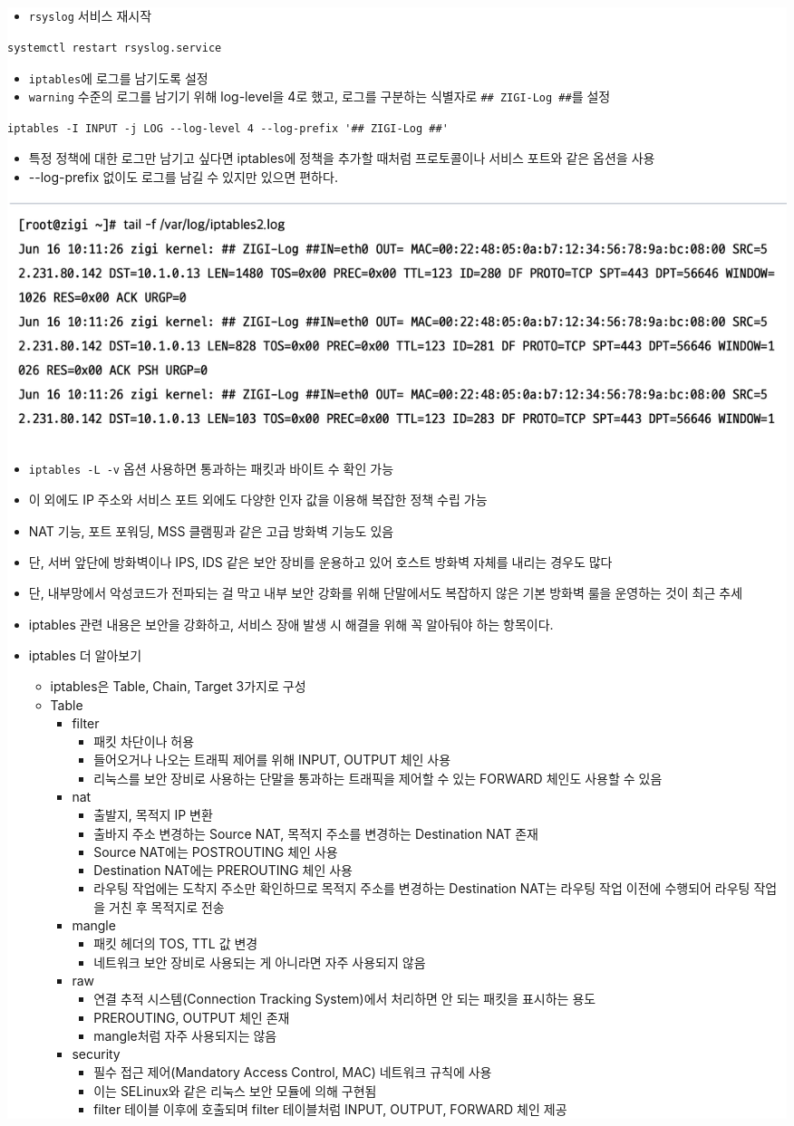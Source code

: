 
- `rsyslog` 서비스 재시작
```
systemctl restart rsyslog.service
```


- `iptables`에 로그를 남기도록 설정
- `warning` 수준의 로그를 남기기 위해 log-level을 4로 했고, 로그를 구분하는 식별자로 `## ZIGI-Log ##`를 설정


```
iptables -I INPUT -j LOG --log-level 4 --log-prefix '## ZIGI-Log ##'
```


- 특정 정책에 대한 로그만 남기고 싶다면 iptables에 정책을 추가할 때처럼 프로토콜이나 서비스 포트와 같은 옵션을 사용
- --log-prefix 없이도 로그를 남길 수 있지만 있으면 편하다.


![](files/Pasted%20image%2020250504203950.png)


- `iptables -L -v` 옵션 사용하면 통과하는 패킷과 바이트 수 확인 가능


- 이 외에도 IP 주소와 서비스 포트 외에도 다양한 인자 값을 이용해 복잡한 정책 수립 가능
- NAT 기능, 포트 포워딩, MSS 클램핑과 같은 고급 방화벽 기능도 있음
- 단, 서버 앞단에 방화벽이나 IPS, IDS 같은 보안 장비를 운용하고 있어 호스트 방화벽 자체를 내리는 경우도 많다
- 단, 내부망에서 악성코드가 전파되는 걸 막고 내부 보안 강화를 위해 단말에서도 복잡하지 않은 기본 방화벽 룰을 운영하는 것이 최근 추세
- iptables 관련 내용은 보안을 강화하고, 서비스 장애 발생 시 해결을 위해 꼭 알아둬야 하는 항목이다.


- iptables 더 알아보기
	- iptables은 Table, Chain, Target 3가지로 구성
	- Table
		- filter
			- 패킷 차단이나 허용
			- 들어오거나 나오는 트래픽 제어를 위해 INPUT, OUTPUT 체인 사용
			- 리눅스를 보안 장비로 사용하는 단말을 통과하는 트래픽을 제어할 수 있는 FORWARD 체인도 사용할 수 있음
		- nat
			- 출발지, 목적지 IP 변환
			- 출바지 주소 변경하는 Source NAT, 목적지 주소를 변경하는 Destination NAT 존재
			- Source NAT에는 POSTROUTING 체인 사용
			- Destination NAT에는 PREROUTING 체인 사용
			- 라우팅 작업에는 도착지 주소만 확인하므로 목적지 주소를 변경하는 Destination NAT는 라우팅 작업 이전에 수행되어 라우팅 작업을 거친 후 목적지로 전송
		- mangle
			- 패킷 헤더의 TOS, TTL 값 변경
			- 네트워크 보안 장비로 사용되는 게 아니라면 자주 사용되지 않음
		- raw
			- 연결 추적 시스템(Connection Tracking System)에서 처리하면 안 되는 패킷을 표시하는 용도
			- PREROUTING, OUTPUT 체인 존재
			- mangle처럼 자주 사용되지는 않음
		- security
			- 필수 접근 제어(Mandatory Access Control, MAC) 네트워크 규칙에 사용
			- 이는 SELinux와 같은 리눅스 보안 모듈에 의해 구현됨
			- filter 테이블 이후에 호출되며 filter 테이블처럼 INPUT, OUTPUT, FORWARD 체인 제공
